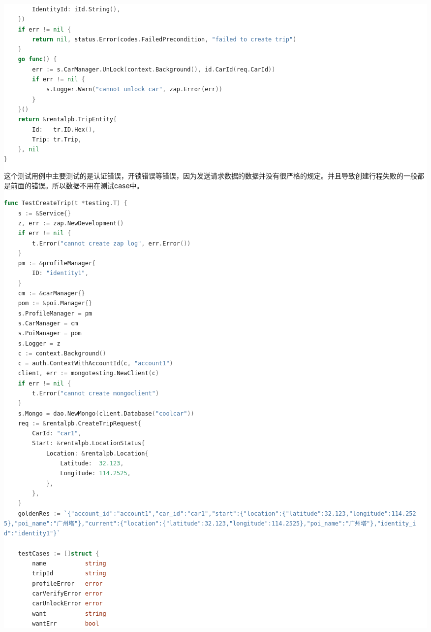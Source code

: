 ```go
		IdentityId: iId.String(),
	})
	if err != nil {
		return nil, status.Error(codes.FailedPrecondition, "failed to create trip")
	}
	go func() {
		err := s.CarManager.UnLock(context.Background(), id.CarId(req.CarId))
		if err != nil {
			s.Logger.Warn("cannot unlock car", zap.Error(err))
		}
	}()
	return &rentalpb.TripEntity{
		Id:   tr.ID.Hex(),
		Trip: tr.Trip,
	}, nil
}
```

这个测试用例中主要测试的是认证错误，开锁错误等错误，因为发送请求数据的数据并没有很严格的规定。并且导致创建行程失败的一般都是前面的错误。所以数据不用在测试case中。

```go
func TestCreateTrip(t *testing.T) {
	s := &Service{}
	z, err := zap.NewDevelopment()
	if err != nil {
		t.Error("cannot create zap log", err.Error())
	}
	pm := &profileManager{
		ID: "identity1",
	}
	cm := &carManager{}
	pom := &poi.Manager{}
	s.ProfileManager = pm
	s.CarManager = cm
	s.PoiManager = pom
	s.Logger = z
	c := context.Background()
	c = auth.ContextWithAccountId(c, "account1")
	client, err := mongotesting.NewClient(c)
	if err != nil {
		t.Error("cannot create mongoclient")
	}
	s.Mongo = dao.NewMongo(client.Database("coolcar"))
	req := &rentalpb.CreateTripRequest{
		CarId: "car1",
		Start: &rentalpb.LocationStatus{
			Location: &rentalpb.Location{
				Latitude:  32.123,
				Longitude: 114.2525,
			},
		},
	}
	goldenRes := `{"account_id":"account1","car_id":"car1","start":{"location":{"latitude":32.123,"longitude":114.2525},"poi_name":"广州塔"},"current":{"location":{"latitude":32.123,"longitude":114.2525},"poi_name":"广州塔"},"identity_id":"identity1"}`

	testCases := []struct {
		name           string
		tripId         string
		profileError   error
		carVerifyError error
		carUnlockError error
		want           string
		wantErr        bool
```
